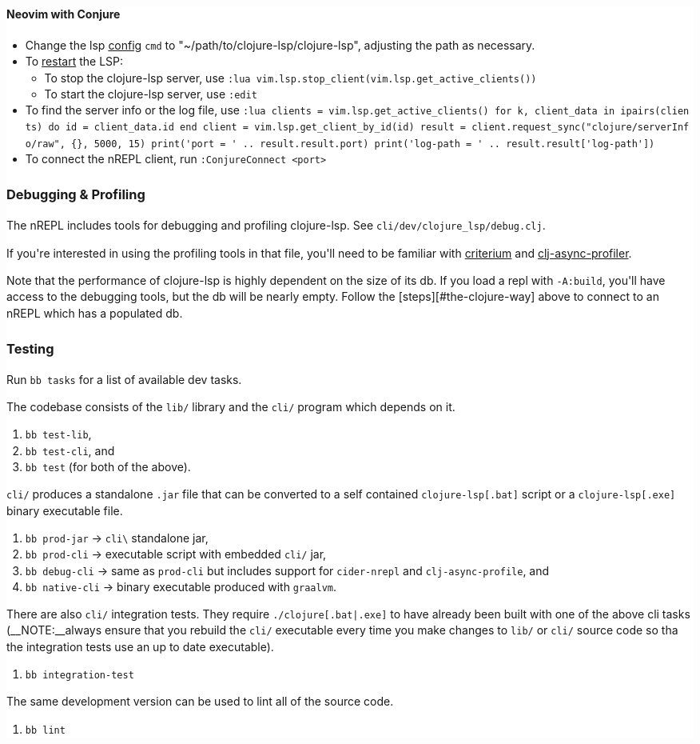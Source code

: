 #### Neovim with Conjure

* Change the lsp [config](https://github.com/neovim/nvim-lspconfig/blob/master/doc/server_configurations.md#clojure_lsp) `cmd` to "~/path/to/clojure-lsp/clojure-lsp", adjusting the path as necessary.
* To [restart](https://neovim.io/doc/user/lsp.html#lsp-faq) the LSP:
  * To stop the clojure-lsp server, use `:lua vim.lsp.stop_client(vim.lsp.get_active_clients())`
  * To start the clojure-lsp server, use `:edit`
* To find the server info or the log file, use `:lua clients = vim.lsp.get_active_clients() for k, client_data in ipairs(clients) do id = client_data.id end client = vim.lsp.get_client_by_id(id) result = client.request_sync("clojure/serverInfo/raw", {}, 5000, 15) print('port = ' .. result.result.port) print('log-path = ' .. result.result['log-path'])`
* To connect the nREPL client, run `:ConjureConnect <port>`

### Debugging & Profiling

The nREPL includes tools for debugging and profiling clojure-lsp. See `cli/dev/clojure_lsp/debug.clj`.

If you're interested in using the profiling tools in that file, you'll need to be familiar with [criterium](https://github.com/hugoduncan/criterium) and [clj-async-profiler](http://clojure-goes-fast.com/blog/profiling-tool-async-profiler/).

Note that the performance of clojure-lsp is highly dependent on the size of its db. If you load a repl with `-A:build`, you'll have access to the debugging tools, but the db will be nearly empty. Follow the [steps][#the-clojure-way] above to connect to an nREPL which has a populated db.

### Testing

Run `bb tasks` for a list of available dev tasks.

The codebase consists of the `lib/` library and the `cli/` program which depends on it.

1. `bb test-lib`,
1. `bb test-cli`, and
1. `bb test` (for both of the above).

`cli/` produces a standalone `.jar` file that can be converted to a self contained `clojure-lsp[.bat]` script or a `clojure-lsp[.exe]` binary executable file.

1. `bb prod-jar` -> `cli\` standalone jar,
1. `bb prod-cli` -> executable script with embedded `cli/` jar,
1. `bb debug-cli` -> same as `prod-cli` but includes support for `cider-nrepl` and `clj-async-profile`, and
1. `bb native-cli` -> binary executable produced with `graalvm`.

There are also `cli/` integration tests. They require `./clojure[.bat|.exe]` to have already been built with one of the above cli tasks (__NOTE:__always ensure that you rebuild the `cli/` executable every time you make changes to `lib/` or `cli/` source code so tha the integration tests use an up to date executable).

1. `bb integration-test`

The same development version can be used to lint all of the source code.

1. `bb lint`
